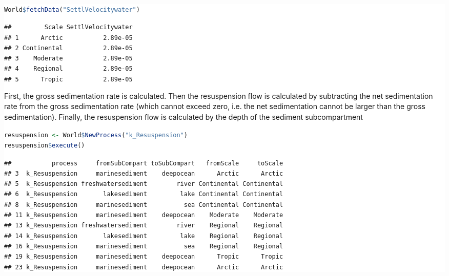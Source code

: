 ``` r
World$fetchData("SettlVelocitywater")
```

    ##         Scale SettlVelocitywater
    ## 1      Arctic           2.89e-05
    ## 2 Continental           2.89e-05
    ## 3    Moderate           2.89e-05
    ## 4    Regional           2.89e-05
    ## 5      Tropic           2.89e-05

First, the gross sedimentation rate is calculated. Then the resuspension
flow is calculated by subtracting the net sedimentation rate from the
gross sedimentation rate (which cannot exceed zero, i.e. the net
sedimentation cannot be larger than the gross sedimentation). Finally,
the resuspension flow is calculated by the depth of the sediment
subcompartment

``` r
resuspension <- World$NewProcess("k_Resuspension")
resuspension$execute()
```

    ##           process     fromSubCompart toSubCompart   fromScale     toScale
    ## 3  k_Resuspension     marinesediment    deepocean      Arctic      Arctic
    ## 5  k_Resuspension freshwatersediment        river Continental Continental
    ## 6  k_Resuspension       lakesediment         lake Continental Continental
    ## 8  k_Resuspension     marinesediment          sea Continental Continental
    ## 11 k_Resuspension     marinesediment    deepocean    Moderate    Moderate
    ## 13 k_Resuspension freshwatersediment        river    Regional    Regional
    ## 14 k_Resuspension       lakesediment         lake    Regional    Regional
    ## 16 k_Resuspension     marinesediment          sea    Regional    Regional
    ## 19 k_Resuspension     marinesediment    deepocean      Tropic      Tropic
    ## 23 k_Resuspension     marinesediment    deepocean      Arctic      Arctic
